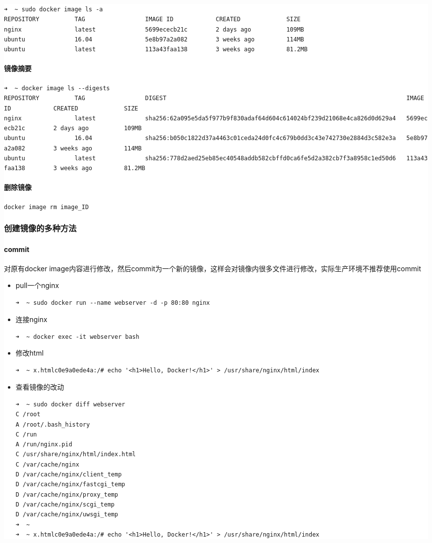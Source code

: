 ```shell
➜  ~ sudo docker image ls -a
REPOSITORY          TAG                 IMAGE ID            CREATED             SIZE
nginx               latest              5699ececb21c        2 days ago          109MB
ubuntu              16.04               5e8b97a2a082        3 weeks ago         114MB
ubuntu              latest              113a43faa138        3 weeks ago         81.2MB

```

#### 镜像摘要

```shell
➜  ~ docker image ls --digests 
REPOSITORY          TAG                 DIGEST                                                                    IMAGE ID            CREATED             SIZE
nginx               latest              sha256:62a095e5da5f977b9f830adaf64d604c614024bf239d21068e4ca826d0d629a4   5699ececb21c        2 days ago          109MB
ubuntu              16.04               sha256:b050c1822d37a4463c01ceda24d0fc4c679b0dd3c43e742730e2884d3c582e3a   5e8b97a2a082        3 weeks ago         114MB
ubuntu              latest              sha256:778d2aed25eb85ec40548addb582cbffd0ca6fe5d2a382cb7f3a8958c1ed50d6   113a43faa138        3 weeks ago         81.2MB

```

#### 删除镜像

```shell
docker image rm image_ID
```

### 创建镜像的多种方法

#### commit

对原有docker image内容进行修改，然后commit为一个新的镜像，这样会对镜像内很多文件进行修改，实际生产环境不推荐使用commit

* pull一个nginx

  ```shell
  ➜  ~ sudo docker run --name webserver -d -p 80:80 nginx
  ```

* 连接nginx

  ```shell
  ➜  ~ docker exec -it webserver bash 
  ```

* 修改html

  ```shell
  ➜  ~ x.htmlc0e9a0ede4a:/# echo '<h1>Hello, Docker!</h1>' > /usr/share/nginx/html/index
  ```

* 查看镜像的改动

  ```shell
  ➜  ~ sudo docker diff webserver
  C /root
  A /root/.bash_history
  C /run
  A /run/nginx.pid
  C /usr/share/nginx/html/index.html
  C /var/cache/nginx
  D /var/cache/nginx/client_temp
  D /var/cache/nginx/fastcgi_temp
  D /var/cache/nginx/proxy_temp
  D /var/cache/nginx/scgi_temp
  D /var/cache/nginx/uwsgi_temp
  ➜  ~ 
  ➜  ~ x.htmlc0e9a0ede4a:/# echo '<h1>Hello, Docker!</h1>' > /usr/share/nginx/html/index
  ```